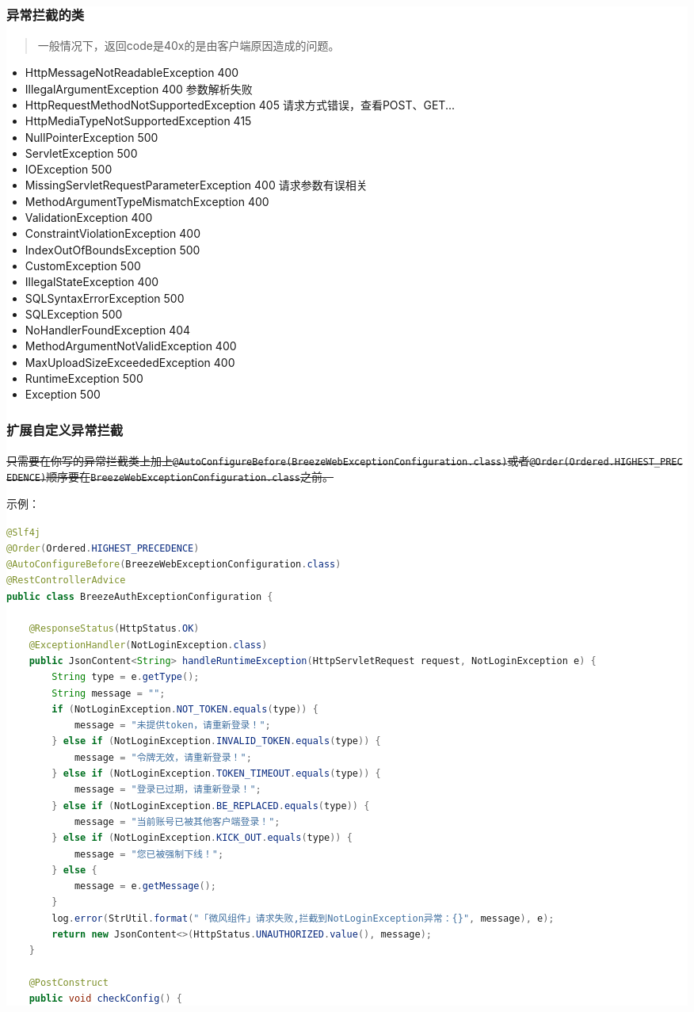 ### 异常拦截的类

> 一般情况下，返回code是40x的是由客户端原因造成的问题。

* HttpMessageNotReadableException 400
* IllegalArgumentException 400 参数解析失败
* HttpRequestMethodNotSupportedException 405 请求方式错误，查看POST、GET...
* HttpMediaTypeNotSupportedException 415 
* NullPointerException 500
* ServletException 500
* IOException 500
* MissingServletRequestParameterException 400 请求参数有误相关
* MethodArgumentTypeMismatchException 400
* ValidationException 400
* ConstraintViolationException 400
* IndexOutOfBoundsException 500
* CustomException 500
* IllegalStateException 400
* SQLSyntaxErrorException 500
* SQLException 500
* NoHandlerFoundException 404
* MethodArgumentNotValidException 400
* MaxUploadSizeExceededException 400
* RuntimeException 500
* Exception 500

### 扩展自定义异常拦截

~~只需要在你写的异常拦截类上加上`@AutoConfigureBefore(BreezeWebExceptionConfiguration.class)`或者`@Order(Ordered.HIGHEST_PRECEDENCE)`顺序要在`BreezeWebExceptionConfiguration.class`之前。~~

示例：

```java
@Slf4j
@Order(Ordered.HIGHEST_PRECEDENCE)
@AutoConfigureBefore(BreezeWebExceptionConfiguration.class)
@RestControllerAdvice
public class BreezeAuthExceptionConfiguration {

    @ResponseStatus(HttpStatus.OK)
    @ExceptionHandler(NotLoginException.class)
    public JsonContent<String> handleRuntimeException(HttpServletRequest request, NotLoginException e) {
        String type = e.getType();
        String message = "";
        if (NotLoginException.NOT_TOKEN.equals(type)) {
            message = "未提供token，请重新登录！";
        } else if (NotLoginException.INVALID_TOKEN.equals(type)) {
            message = "令牌无效，请重新登录！";
        } else if (NotLoginException.TOKEN_TIMEOUT.equals(type)) {
            message = "登录已过期，请重新登录！";
        } else if (NotLoginException.BE_REPLACED.equals(type)) {
            message = "当前账号已被其他客户端登录！";
        } else if (NotLoginException.KICK_OUT.equals(type)) {
            message = "您已被强制下线！";
        } else {
            message = e.getMessage();
        }
        log.error(StrUtil.format("「微风组件」请求失败,拦截到NotLoginException异常：{}", message), e);
        return new JsonContent<>(HttpStatus.UNAUTHORIZED.value(), message);
    }

    @PostConstruct
    public void checkConfig() {
```